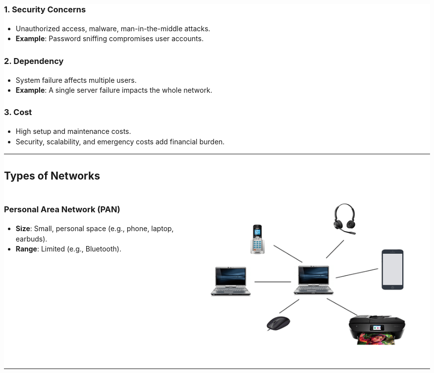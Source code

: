### 1. **Security Concerns**
- Unauthorized access, malware, man-in-the-middle attacks.
- **Example**: Password sniffing compromises user accounts.

### 2. **Dependency**
- System failure affects multiple users.
- **Example**: A single server failure impacts the whole network.

### 3. **Cost**
- High setup and maintenance costs.
- Security, scalability, and emergency costs add financial burden.

---

## Types of Networks


<div class="columns">
<div>

### Personal Area Network (PAN)
- **Size**: Small, personal space (e.g., phone, laptop, earbuds).
- **Range**: Limited (e.g., Bluetooth).

</div>

<div>

![](../../../assets/images/networking/pan.png)

</div>
</div>

---
